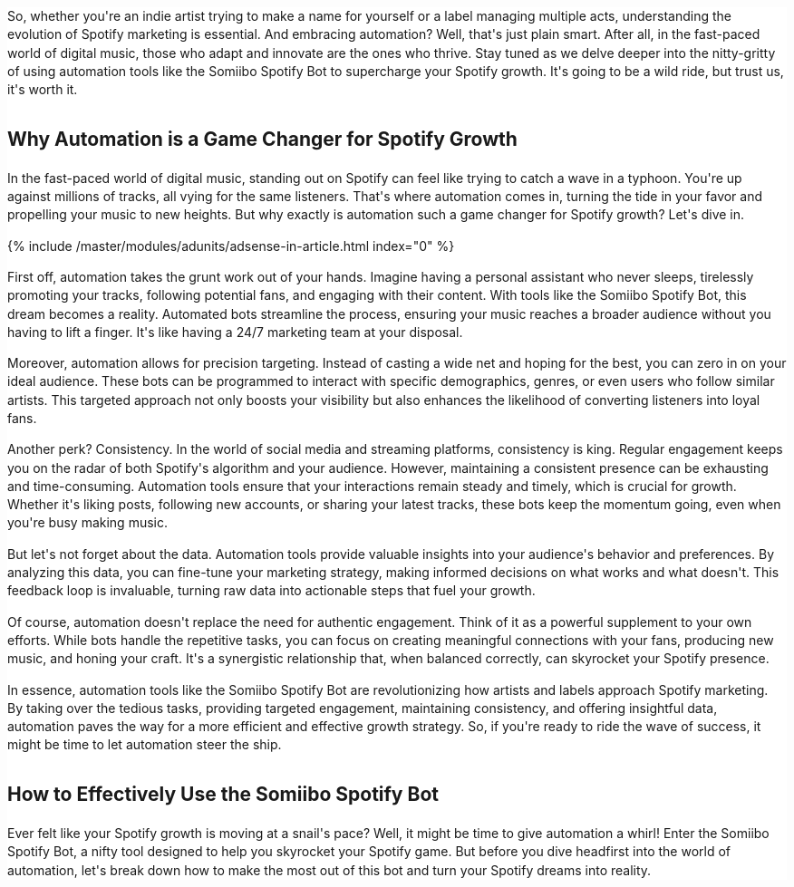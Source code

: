 So, whether you're an indie artist trying to make a name for yourself or a label managing multiple acts, understanding the evolution of Spotify marketing is essential. And embracing automation? Well, that's just plain smart. After all, in the fast-paced world of digital music, those who adapt and innovate are the ones who thrive. Stay tuned as we delve deeper into the nitty-gritty of using automation tools like the Somiibo Spotify Bot to supercharge your Spotify growth. It's going to be a wild ride, but trust us, it's worth it.

## Why Automation is a Game Changer for Spotify Growth

In the fast-paced world of digital music, standing out on Spotify can feel like trying to catch a wave in a typhoon. You're up against millions of tracks, all vying for the same listeners. That's where automation comes in, turning the tide in your favor and propelling your music to new heights. But why exactly is automation such a game changer for Spotify growth? Let's dive in.

{% include /master/modules/adunits/adsense-in-article.html index="0" %}

First off, automation takes the grunt work out of your hands. Imagine having a personal assistant who never sleeps, tirelessly promoting your tracks, following potential fans, and engaging with their content. With tools like the Somiibo Spotify Bot, this dream becomes a reality. Automated bots streamline the process, ensuring your music reaches a broader audience without you having to lift a finger. It's like having a 24/7 marketing team at your disposal.

Moreover, automation allows for precision targeting. Instead of casting a wide net and hoping for the best, you can zero in on your ideal audience. These bots can be programmed to interact with specific demographics, genres, or even users who follow similar artists. This targeted approach not only boosts your visibility but also enhances the likelihood of converting listeners into loyal fans.

Another perk? Consistency. In the world of social media and streaming platforms, consistency is king. Regular engagement keeps you on the radar of both Spotify's algorithm and your audience. However, maintaining a consistent presence can be exhausting and time-consuming. Automation tools ensure that your interactions remain steady and timely, which is crucial for growth. Whether it's liking posts, following new accounts, or sharing your latest tracks, these bots keep the momentum going, even when you're busy making music.

But let's not forget about the data. Automation tools provide valuable insights into your audience's behavior and preferences. By analyzing this data, you can fine-tune your marketing strategy, making informed decisions on what works and what doesn't. This feedback loop is invaluable, turning raw data into actionable steps that fuel your growth.

Of course, automation doesn't replace the need for authentic engagement. Think of it as a powerful supplement to your own efforts. While bots handle the repetitive tasks, you can focus on creating meaningful connections with your fans, producing new music, and honing your craft. It's a synergistic relationship that, when balanced correctly, can skyrocket your Spotify presence.

In essence, automation tools like the Somiibo Spotify Bot are revolutionizing how artists and labels approach Spotify marketing. By taking over the tedious tasks, providing targeted engagement, maintaining consistency, and offering insightful data, automation paves the way for a more efficient and effective growth strategy. So, if you're ready to ride the wave of success, it might be time to let automation steer the ship.

## How to Effectively Use the Somiibo Spotify Bot

Ever felt like your Spotify growth is moving at a snail's pace? Well, it might be time to give automation a whirl! Enter the Somiibo Spotify Bot, a nifty tool designed to help you skyrocket your Spotify game. But before you dive headfirst into the world of automation, let's break down how to make the most out of this bot and turn your Spotify dreams into reality.
